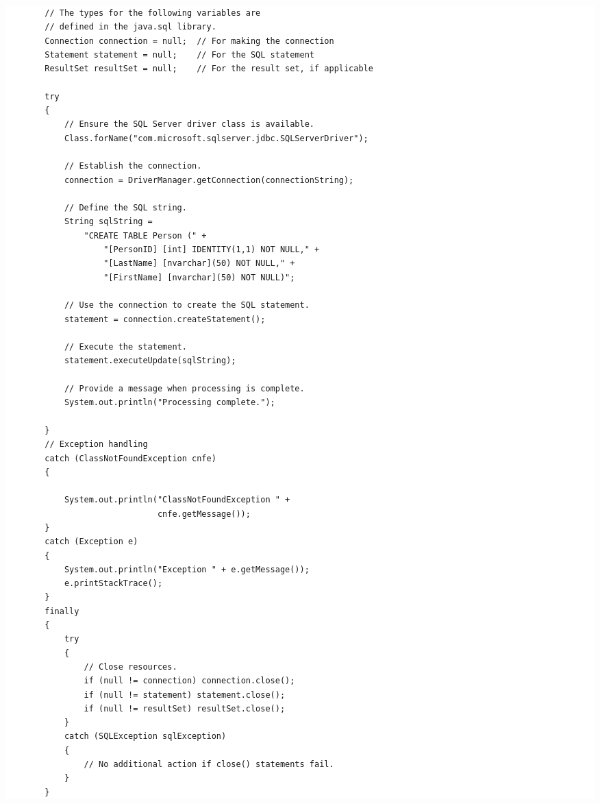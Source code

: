 			// The types for the following variables are
			// defined in the java.sql library.
			Connection connection = null;  // For making the connection
			Statement statement = null;    // For the SQL statement
			ResultSet resultSet = null;    // For the result set, if applicable
			
			try
			{
			    // Ensure the SQL Server driver class is available.
			    Class.forName("com.microsoft.sqlserver.jdbc.SQLServerDriver");
			
			    // Establish the connection.
			    connection = DriverManager.getConnection(connectionString);
			
			    // Define the SQL string.
			    String sqlString = 
					"CREATE TABLE Person (" + 
			        	"[PersonID] [int] IDENTITY(1,1) NOT NULL," +
			            "[LastName] [nvarchar](50) NOT NULL," + 
			            "[FirstName] [nvarchar](50) NOT NULL)";
			
			    // Use the connection to create the SQL statement.
			    statement = connection.createStatement();
			
			    // Execute the statement.
			    statement.executeUpdate(sqlString);
			
			    // Provide a message when processing is complete.
			    System.out.println("Processing complete.");
			
			}
			// Exception handling
	        catch (ClassNotFoundException cnfe)  
	        {
	            
	            System.out.println("ClassNotFoundException " +
	                               cnfe.getMessage());
	        }
	        catch (Exception e)
	        {
	            System.out.println("Exception " + e.getMessage());
	            e.printStackTrace();
	        }
	        finally
	        {
	            try
	            {
	                // Close resources.
	                if (null != connection) connection.close();
	                if (null != statement) statement.close();
	                if (null != resultSet) resultSet.close();
	            }
	            catch (SQLException sqlException)
	            {
	                // No additional action if close() statements fail.
	            }
	        }
	        

[create_new]: ./media/sql-data-java-how-to-use-sql-database/WA_New.png
[create_new_sql_db]: ./media/sql-data-java-how-to-use-sql-database/WA_SQL_DB_Create.png
[create_database_settings]: ./media/sql-data-java-how-to-use-sql-database/WA_CustomCreate_1.png
[create_server_settings]: ./media/sql-data-java-how-to-use-sql-database/WA_CustomCreate_2.png
[get_jdbc_connection_string]: ./media/sql-data-java-how-to-use-sql-database/WA_SQL_JDBC_ConnectionString.png
[allowed_ips_dialog]: ./media/sql-data-java-how-to-use-sql-database/WA_Allowed_IPs.png